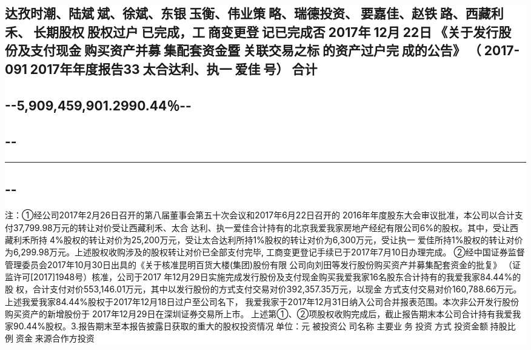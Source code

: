 达孜时潮、陆斌
斌、徐斌、东银
玉衡、伟业策
略、瑞德投资、
要嘉佳、赵铁
路、西藏利禾、
长期股权
股权过户
已完成，工
商变更登
记已完成否
2017年
12月
22日
《关于发行股
份及支付现金
购买资产并募
集配套资金暨
关联交易之标
的资产过户完
成的公告》
（
2017-091
2017年年度报告33
太合达利、执一
爱佳
号）
合计
--
--5,909,459,901.2990.44％--
--
--
--
----
--
--
注：①经公司2017年2月26日召开的第八届董事会第五十次会议和2017年6月22日召开的
2016年年度股东大会审议批准，本公司以合计支付37,799.98万元的转让对价受让西藏利禾、太合
达利、执一爱佳合计持有的北京我爱我家房地产经纪有限公司6%的股权。其中，受让西藏利禾所持
4%股权的转让对价为25,200万元，受让太合达利所持1%股权的转让对价为6,300万元，受让执一
爱佳所持1%股权的转让对价为6,299.98万元。上述股权收购涉及的股权转让对价已全部支付完毕,
工商变更登记手续已于2017年7月10日办理完成。
②经中国证券监督管理委员会2017年10月30日出具的《关于核准昆明百货大楼(集团)股份有限
公司向刘田等发行股份购买资产并募集配套资金的批复》
（证监许可[2017]1948号）核准，公司于2017
年12月29日实施完成发行股份及支付现金购买我爱我家16名股东合计持有的我爱我家84.44%的股
权，合计支付对价553,146.01万元，其中以发行股份的方式支付交易对价392,357.35万元，以现金
方式支付交易对价160,788.66万元。上述我爱我家84.44%股权于2017年12月18日过户至公司名下，
我爱我家于2017年12月31日纳入公司合并报表范围。本次非公开发行股份购买资产的新增股份于
2017年12月29日在深圳证券交易所上市。
上述第①、②项股权收购完成后，截止报告期末本公司合计持有我爱我家90.44%股权。3.报告期末至本报告披露日获取的重大的股权投资情况
单位：元
被投资公
司名称
主要业
务
投资
方式
投资金额
持股比
例
资金
来源合作方投资